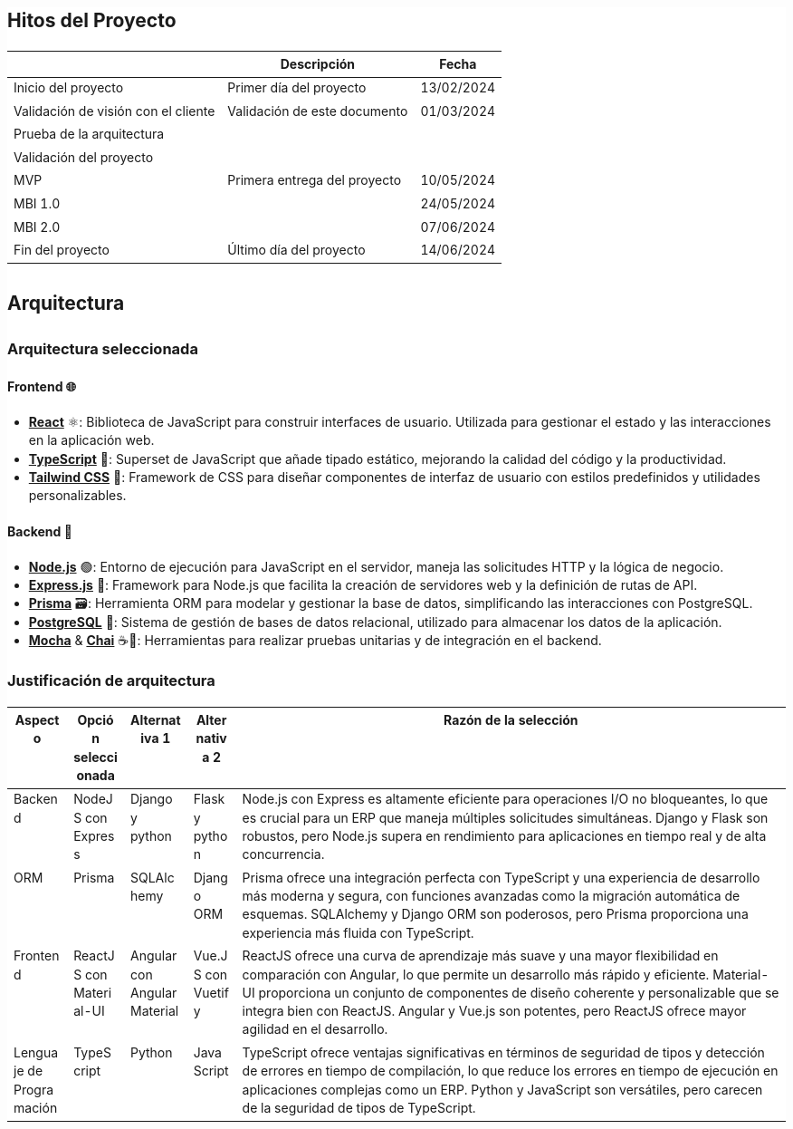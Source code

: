 ## Hitos del Proyecto

|                                     | Descripción                  | Fecha      |
| ----------------------------------- | ---------------------------- | ---------- |
| Inicio del proyecto                 | Primer día del proyecto      | 13/02/2024 |
| Validación de visión con el cliente | Validación de este documento | 01/03/2024 |
| Prueba de la arquitectura           |                              |            |
| Validación del proyecto             |                              |            |
| MVP                                 | Primera entrega del proyecto | 10/05/2024 |
| MBI 1.0                             |                              | 24/05/2024 |
| MBI 2.0                             |                              | 07/06/2024 |
| Fin del proyecto                    | Último día del proyecto      | 14/06/2024 |

## Arquitectura

### Arquitectura seleccionada

#### Frontend 🌐

- [**React**](https://reactjs.org/) ⚛️: Biblioteca de JavaScript para construir interfaces de usuario. Utilizada para gestionar el estado y las interacciones en la aplicación web.
- [**TypeScript**](https://www.typescriptlang.org/) 📘: Superset de JavaScript que añade tipado estático, mejorando la calidad del código y la productividad.
- [**Tailwind CSS**](https://tailwindcss.com/) 🎨: Framework de CSS para diseñar componentes de interfaz de usuario con estilos predefinidos y utilidades personalizables.

#### Backend 🔧

- [**Node.js**](https://nodejs.org/) 🟢: Entorno de ejecución para JavaScript en el servidor, maneja las solicitudes HTTP y la lógica de negocio.
- [**Express.js**](https://expressjs.com/) 🚀: Framework para Node.js que facilita la creación de servidores web y la definición de rutas de API.
- [**Prisma**](https://www.prisma.io/) 🗃️: Herramienta ORM para modelar y gestionar la base de datos, simplificando las interacciones con PostgreSQL.
- [**PostgreSQL**](https://www.postgresql.org/) 🐘: Sistema de gestión de bases de datos relacional, utilizado para almacenar los datos de la aplicación.
- [**Mocha**](https://mochajs.org/) & [**Chai**](https://www.chaijs.com/) ☕🍵: Herramientas para realizar pruebas unitarias y de integración en el backend.

### Justificación de arquitectura

| Aspecto                  | Opción seleccionada     | Alternativa 1                | Alternativa 2      | Razón de la selección                                                                                                                                                                                                                                                                                                                                                    |
| ------------------------ | ----------------------- | ---------------------------- | ------------------ | ------------------------------------------------------------------------------------------------------------------------------------------------------------------------------------------------------------------------------------------------------------------------------------------------------------------------------------------------------------------------ |
| Backend                  | NodeJS con Express      | Django y python              | Flask y python     | Node.js con Express es altamente eficiente para operaciones I/O no bloqueantes, lo que es crucial para un ERP que maneja múltiples solicitudes simultáneas. Django y Flask son robustos, pero Node.js supera en rendimiento para aplicaciones en tiempo real y de alta concurrencia.                                                                                     |
| ORM                      | Prisma                  | SQLAlchemy                   | Django ORM         | Prisma ofrece una integración perfecta con TypeScript y una experiencia de desarrollo más moderna y segura, con funciones avanzadas como la migración automática de esquemas. SQLAlchemy y Django ORM son poderosos, pero Prisma proporciona una experiencia más fluida con TypeScript.                                                                                  |
| Frontend                 | ReactJS con Material-UI | Angular con Angular Material | Vue.JS con Vuetify | ReactJS ofrece una curva de aprendizaje más suave y una mayor flexibilidad en comparación con Angular, lo que permite un desarrollo más rápido y eficiente. Material-UI proporciona un conjunto de componentes de diseño coherente y personalizable que se integra bien con ReactJS. Angular y Vue.js son potentes, pero ReactJS ofrece mayor agilidad en el desarrollo. |
| Lenguaje de Programación | TypeScript              | Python                       | JavaScript         | TypeScript ofrece ventajas significativas en términos de seguridad de tipos y detección de errores en tiempo de compilación, lo que reduce los errores en tiempo de ejecución en aplicaciones complejas como un ERP. Python y JavaScript son versátiles, pero carecen de la seguridad de tipos de TypeScript.                                                            |
